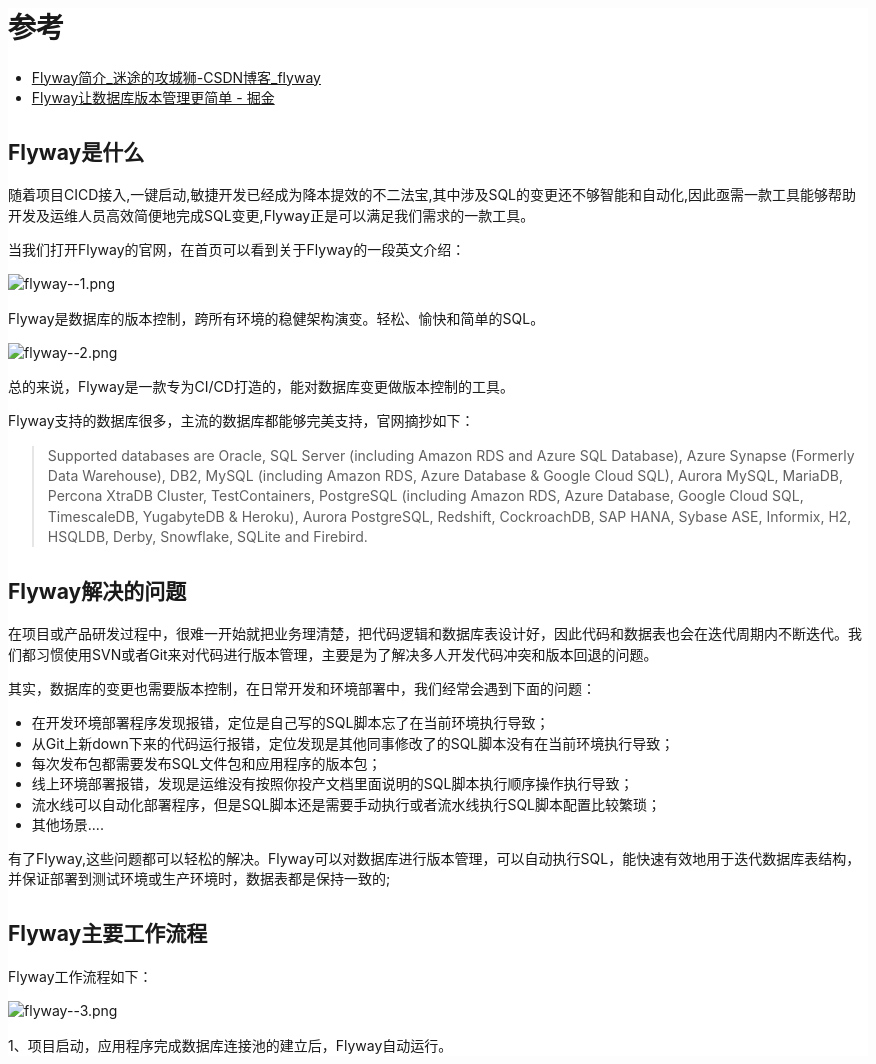 # 参考

- [Flyway简介_迷途的攻城狮-CSDN博客_flyway](https://blog.csdn.net/chenleiking/article/details/80691750)
- [Flyway让数据库版本管理更简单 - 掘金](https://juejin.cn/post/7041743367260078111)



## Flyway是什么

随着项目CICD接入,一键启动,敏捷开发已经成为降本提效的不二法宝,其中涉及SQL的变更还不够智能和自动化,因此亟需一款工具能够帮助开发及运维人员高效简便地完成SQL变更,Flyway正是可以满足我们需求的一款工具。

当我们打开Flyway的官网，在首页可以看到关于Flyway的一段英文介绍：

![flyway--1.png](https://p3-juejin.byteimg.com/tos-cn-i-k3u1fbpfcp/22f9e5162ea94947ad1cdcc874df2644~tplv-k3u1fbpfcp-watermark.awebp)

Flyway是数据库的版本控制，跨所有环境的稳健架构演变。轻松、愉快和简单的SQL。

![flyway--2.png](https://p3-juejin.byteimg.com/tos-cn-i-k3u1fbpfcp/4ebf326ed0f9488c91468c017e345268~tplv-k3u1fbpfcp-watermark.awebp)

总的来说，Flyway是一款专为CI/CD打造的，能对数据库变更做版本控制的工具。

Flyway支持的数据库很多，主流的数据库都能够完美支持，官网摘抄如下：

> Supported databases are Oracle, SQL Server (including Amazon RDS and Azure SQL Database), Azure Synapse (Formerly Data Warehouse), DB2, MySQL (including Amazon RDS, Azure Database & Google Cloud SQL), Aurora MySQL, MariaDB, Percona XtraDB Cluster, TestContainers, PostgreSQL (including Amazon RDS, Azure Database, Google Cloud SQL, TimescaleDB, YugabyteDB & Heroku), Aurora PostgreSQL, Redshift, CockroachDB, SAP HANA, Sybase ASE, Informix, H2, HSQLDB, Derby, Snowflake, SQLite and Firebird.

## Flyway解决的问题

在项目或产品研发过程中，很难一开始就把业务理清楚，把代码逻辑和数据库表设计好，因此代码和数据表也会在迭代周期内不断迭代。我们都习惯使用SVN或者Git来对代码进行版本管理，主要是为了解决多人开发代码冲突和版本回退的问题。

其实，数据库的变更也需要版本控制，在日常开发和环境部署中，我们经常会遇到下面的问题：

- 在开发环境部署程序发现报错，定位是自己写的SQL脚本忘了在当前环境执行导致；
- 从Git上新down下来的代码运行报错，定位发现是其他同事修改了的SQL脚本没有在当前环境执行导致；
- 每次发布包都需要发布SQL文件包和应用程序的版本包；
- 线上环境部署报错，发现是运维没有按照你投产文档里面说明的SQL脚本执行顺序操作执行导致；
- 流水线可以自动化部署程序，但是SQL脚本还是需要手动执行或者流水线执行SQL脚本配置比较繁琐；
- 其他场景....

有了Flyway,这些问题都可以轻松的解决。Flyway可以对数据库进行版本管理，可以自动执行SQL，能快速有效地用于迭代数据库表结构，并保证部署到测试环境或生产环境时，数据表都是保持一致的;

## Flyway主要工作流程

Flyway工作流程如下：

![flyway--3.png](https://p3-juejin.byteimg.com/tos-cn-i-k3u1fbpfcp/5d2c674e183545a1a35e1eb3efbe3a7a~tplv-k3u1fbpfcp-watermark.awebp)

1、项目启动，应用程序完成数据库连接池的建立后，Flyway自动运行。

